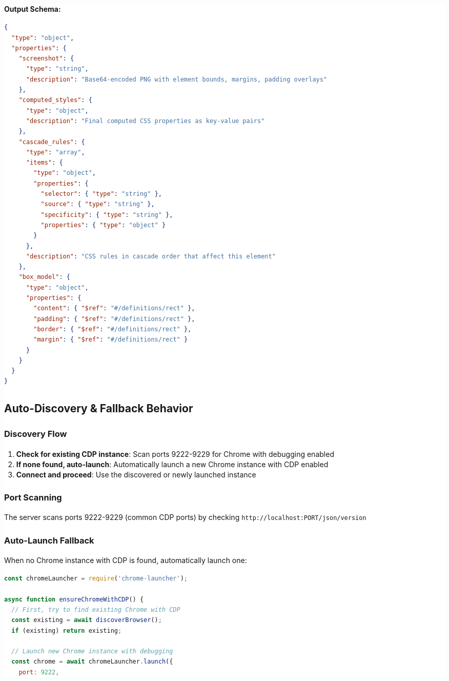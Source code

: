 **Output Schema:**
```json
{
  "type": "object",
  "properties": {
    "screenshot": {
      "type": "string",
      "description": "Base64-encoded PNG with element bounds, margins, padding overlays"
    },
    "computed_styles": {
      "type": "object",
      "description": "Final computed CSS properties as key-value pairs"
    },
    "cascade_rules": {
      "type": "array",
      "items": {
        "type": "object",
        "properties": {
          "selector": { "type": "string" },
          "source": { "type": "string" },
          "specificity": { "type": "string" },
          "properties": { "type": "object" }
        }
      },
      "description": "CSS rules in cascade order that affect this element"
    },
    "box_model": {
      "type": "object",
      "properties": {
        "content": { "$ref": "#/definitions/rect" },
        "padding": { "$ref": "#/definitions/rect" },
        "border": { "$ref": "#/definitions/rect" },
        "margin": { "$ref": "#/definitions/rect" }
      }
    }
  }
}
```

## Auto-Discovery & Fallback Behavior

### Discovery Flow
1. **Check for existing CDP instance**: Scan ports 9222-9229 for Chrome with debugging enabled
2. **If none found, auto-launch**: Automatically launch a new Chrome instance with CDP enabled
3. **Connect and proceed**: Use the discovered or newly launched instance

### Port Scanning
The server scans ports 9222-9229 (common CDP ports) by checking `http://localhost:PORT/json/version`

### Auto-Launch Fallback
When no Chrome instance with CDP is found, automatically launch one:
```javascript
const chromeLauncher = require('chrome-launcher');

async function ensureChromeWithCDP() {
  // First, try to find existing Chrome with CDP
  const existing = await discoverBrowser();
  if (existing) return existing;

  // Launch new Chrome instance with debugging
  const chrome = await chromeLauncher.launch({
    port: 9222,
```